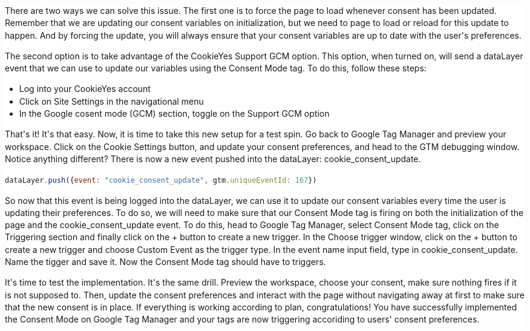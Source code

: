 There are two ways we can solve this issue. The first one is to force the page to load whenever consent has been updated. Remember that we are updating our consent variables on initialization, but we need to page to load or reload for this update to happen. And by forcing the update, you will always ensure that your consent variables are up to date with the user's preferences.

The second option is to take advantage of the CookieYes Support GCM option. This option, when turned on, will send a dataLayer event that we can use to update our variables using the Consent Mode tag. To do this, follow these steps:

- Log into your CookieYes account
- Click on Site Settings in the navigational menu
- In the Google cosent mode (GCM) section, toggle on the Support GCM option

That's it! It's that easy. Now, it is time to take this new setup for a test spin. Go back to Google Tag Manager and preview your workspace. Click on the Cookie Settings button, and update your consent preferences, and head to the GTM debugging window. Notice anything different? There is now a new event pushed into the dataLayer: cookie_consent_update.

```js
dataLayer.push({event: "cookie_consent_update", gtm.uniqueEventId: 167})
```

So now that this event is being logged into the dataLayer, we can use it to update our consent variables every time the user is updating their preferences. To do so, we will need to make sure that our Consent Mode tag is firing on both the initialization of the page and the cookie_consent_update event. To do this, head to Google Tag Manager, select Consent Mode tag, click on the Triggering section and finally click on the + button to create a new trigger. In the Choose trigger window, click on the + button to create a new trigger and choose Custom Event as the trigger type. In the event name input field, type in cookie_consent_update. Name the tigger and save it. Now the Consent Mode tag should have to triggers.

It's time to test the implementation. It's the same drill. Preview the workspace, choose your consent, make sure nothing fires if it is not supposed to. Then, update the consent preferences and interact with the page without navigating away at first to make sure that the new consent is in place.
If everything is working according to plan, congratulations! You have successfully implemented the Consent Mode on Google Tag Manager and your tags are now triggering accoriding to users' consent preferences.
